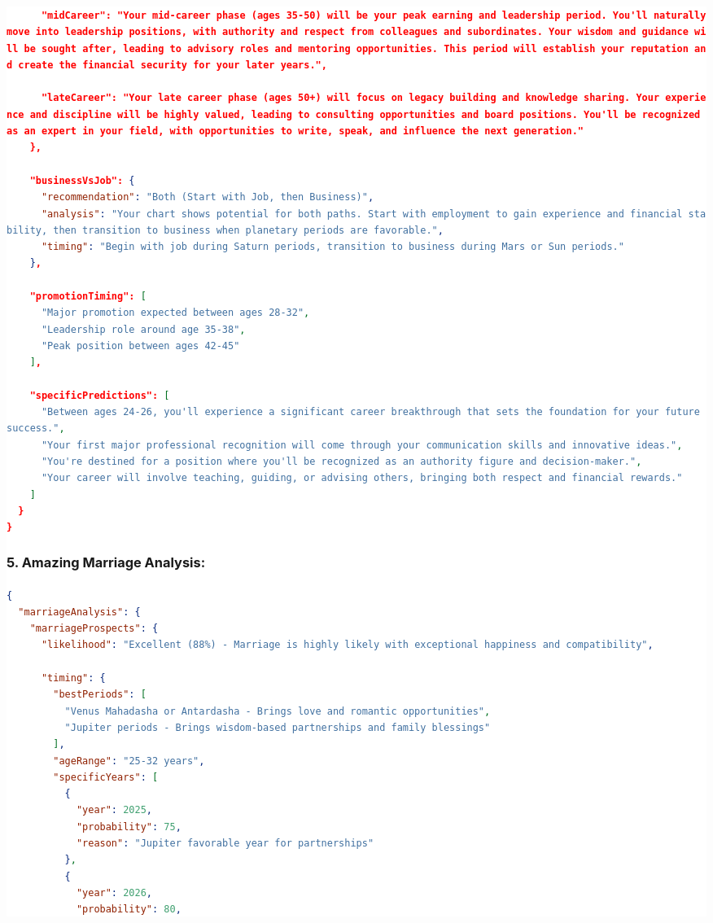 ```json
      "midCareer": "Your mid-career phase (ages 35-50) will be your peak earning and leadership period. You'll naturally move into leadership positions, with authority and respect from colleagues and subordinates. Your wisdom and guidance will be sought after, leading to advisory roles and mentoring opportunities. This period will establish your reputation and create the financial security for your later years.",
      
      "lateCareer": "Your late career phase (ages 50+) will focus on legacy building and knowledge sharing. Your experience and discipline will be highly valued, leading to consulting opportunities and board positions. You'll be recognized as an expert in your field, with opportunities to write, speak, and influence the next generation."
    },
    
    "businessVsJob": {
      "recommendation": "Both (Start with Job, then Business)",
      "analysis": "Your chart shows potential for both paths. Start with employment to gain experience and financial stability, then transition to business when planetary periods are favorable.",
      "timing": "Begin with job during Saturn periods, transition to business during Mars or Sun periods."
    },
    
    "promotionTiming": [
      "Major promotion expected between ages 28-32",
      "Leadership role around age 35-38", 
      "Peak position between ages 42-45"
    ],
    
    "specificPredictions": [
      "Between ages 24-26, you'll experience a significant career breakthrough that sets the foundation for your future success.",
      "Your first major professional recognition will come through your communication skills and innovative ideas.",
      "You're destined for a position where you'll be recognized as an authority figure and decision-maker.",
      "Your career will involve teaching, guiding, or advising others, bringing both respect and financial rewards."
    ]
  }
}
```

### **5. Amazing Marriage Analysis:**
```json
{
  "marriageAnalysis": {
    "marriageProspects": {
      "likelihood": "Excellent (88%) - Marriage is highly likely with exceptional happiness and compatibility",
      
      "timing": {
        "bestPeriods": [
          "Venus Mahadasha or Antardasha - Brings love and romantic opportunities",
          "Jupiter periods - Brings wisdom-based partnerships and family blessings"
        ],
        "ageRange": "25-32 years",
        "specificYears": [
          {
            "year": 2025,
            "probability": 75,
            "reason": "Jupiter favorable year for partnerships"
          },
          {
            "year": 2026,
            "probability": 80,
```